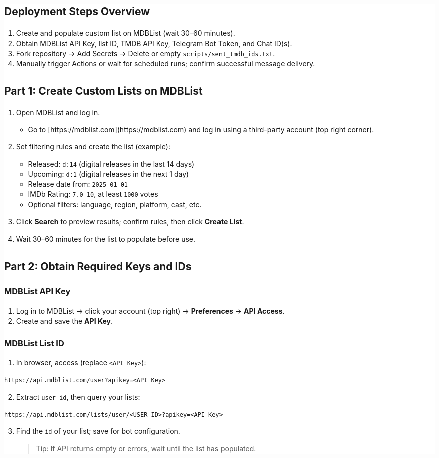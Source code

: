 



## Deployment Steps Overview

1. Create and populate custom list on MDBList (wait 30–60 minutes).
2. Obtain MDBList API Key, list ID, TMDB API Key, Telegram Bot Token, and Chat ID(s).
3. Fork repository → Add Secrets → Delete or empty  `scripts/sent_tmdb_ids.txt`.
4. Manually trigger Actions or wait for scheduled runs; confirm successful message delivery.





## Part 1: Create Custom Lists on MDBList

1. Open MDBList and log in.

   * Go to [https://mdblist.com](https://mdblist.com) and log in using a third-party account (top right corner).
2. Set filtering rules and create the list (example):

   * Released: `d:14` (digital releases in the last 14 days)
   * Upcoming: `d:1` (digital releases in the next 1 day)
   * Release date from: `2025-01-01`
   * IMDb Rating: `7.0-10`, at least `1000` votes
   * Optional filters: language, region, platform, cast, etc.
3. Click **Search** to preview results; confirm rules, then click **Create List**.
4. Wait 30–60 minutes for the list to populate before use.





## Part 2: Obtain Required Keys and IDs

### MDBList API Key

1. Log in to MDBList → click your account (top right) → **Preferences** → **API Access**.
2. Create and save the **API Key**.

### MDBList List ID

1. In browser, access (replace `<API Key>`):

```text
https://api.mdblist.com/user?apikey=<API Key>
```

2. Extract `user_id`, then query your lists:

```text
https://api.mdblist.com/lists/user/<USER_ID>?apikey=<API Key>
```

3. Find the `id` of your list; save for bot configuration.

    > Tip: If API returns empty or errors, wait until the list has populated.
